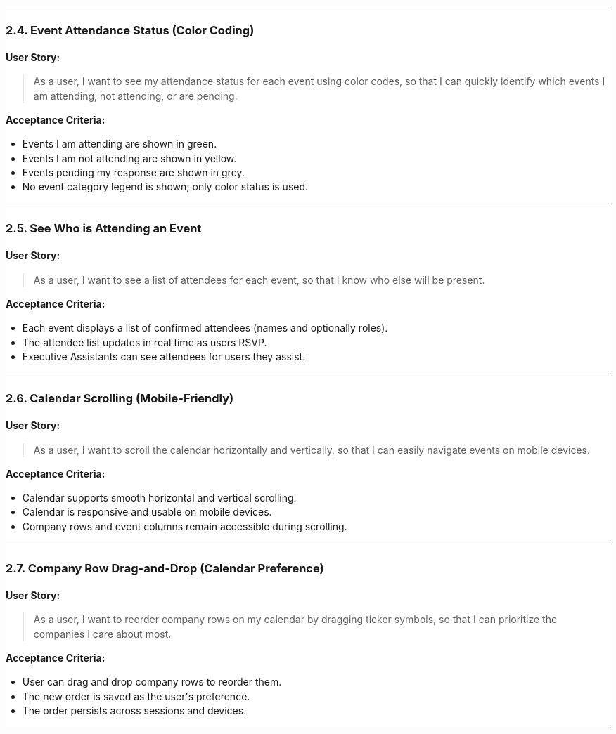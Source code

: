 
---

### 2.4. Event Attendance Status (Color Coding)

**User Story:**
> As a user, I want to see my attendance status for each event using color codes, so that I can quickly identify which events I am attending, not attending, or are pending.

**Acceptance Criteria:**
- Events I am attending are shown in green.
- Events I am not attending are shown in yellow.
- Events pending my response are shown in grey.
- No event category legend is shown; only color status is used.

---

### 2.5. See Who is Attending an Event

**User Story:**
> As a user, I want to see a list of attendees for each event, so that I know who else will be present.

**Acceptance Criteria:**
- Each event displays a list of confirmed attendees (names and optionally roles).
- The attendee list updates in real time as users RSVP.
- Executive Assistants can see attendees for users they assist.

---

### 2.6. Calendar Scrolling (Mobile-Friendly)

**User Story:**
> As a user, I want to scroll the calendar horizontally and vertically, so that I can easily navigate events on mobile devices.

**Acceptance Criteria:**
- Calendar supports smooth horizontal and vertical scrolling.
- Calendar is responsive and usable on mobile devices.
- Company rows and event columns remain accessible during scrolling.

---

### 2.7. Company Row Drag-and-Drop (Calendar Preference)

**User Story:**
> As a user, I want to reorder company rows on my calendar by dragging ticker symbols, so that I can prioritize the companies I care about most.

**Acceptance Criteria:**
- User can drag and drop company rows to reorder them.
- The new order is saved as the user's preference.
- The order persists across sessions and devices.

---
